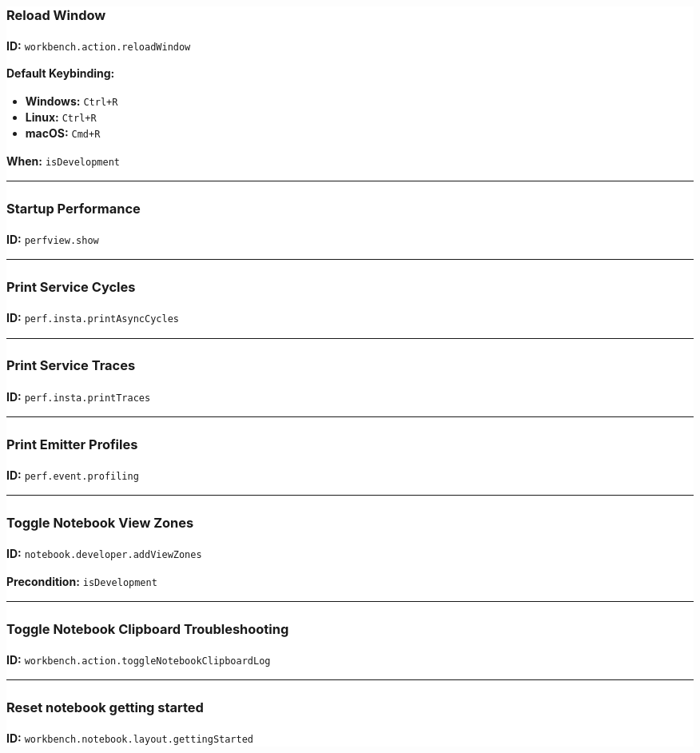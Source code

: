 
### Reload Window

**ID:** `workbench.action.reloadWindow`

**Default Keybinding:**

- **Windows:** `Ctrl+R`
- **Linux:** `Ctrl+R`
- **macOS:** `Cmd+R`

**When:** `isDevelopment`

---

### Startup Performance

**ID:** `perfview.show`

---

### Print Service Cycles

**ID:** `perf.insta.printAsyncCycles`

---

### Print Service Traces

**ID:** `perf.insta.printTraces`

---

### Print Emitter Profiles

**ID:** `perf.event.profiling`

---

### Toggle Notebook View Zones

**ID:** `notebook.developer.addViewZones`

**Precondition:** `isDevelopment`

---

### Toggle Notebook Clipboard Troubleshooting

**ID:** `workbench.action.toggleNotebookClipboardLog`

---

### Reset notebook getting started

**ID:** `workbench.notebook.layout.gettingStarted`
